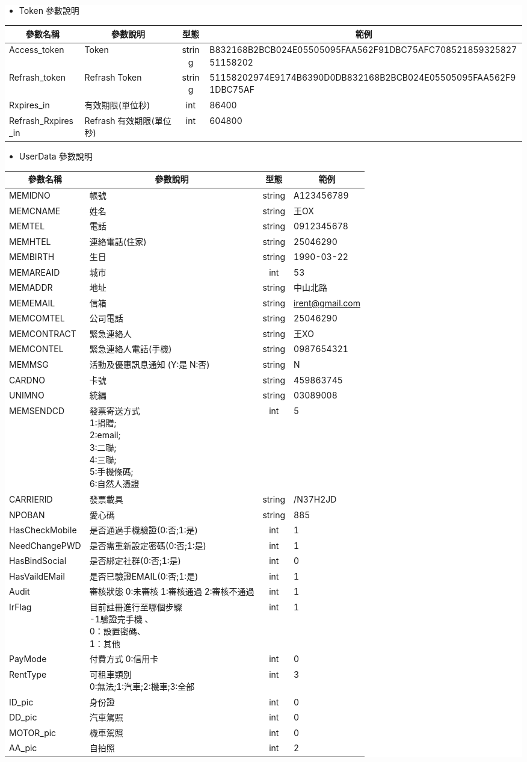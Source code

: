 * Token 參數說明

| 參數名稱           | 參數說明                 |  型態  | 範例                                                         |
| ------------------ | ------------------------ | :----: | ------------------------------------------------------------ |
| Access_token       | Token                    | string | B832168B2BCB024E05505095FAA562F91DBC75AFC70852185932582751158202 |
| Refrash_token      | Refrash Token            | string | 51158202974E9174B6390D0DB832168B2BCB024E05505095FAA562F91DBC75AF |
| Rxpires_in         | 有效期限(單位秒)         |  int   | 86400                                                        |
| Refrash_Rxpires_in | Refrash 有效期限(單位秒) |  int   | 604800                                                       |

* UserData 參數說明

| 參數名稱       | 參數說明                                                     |  型態  | 範例                                                         |
| -------------- | ------------------------------------------------------------ | :----: | ------------------------------------------------------------ |
| MEMIDNO        | 帳號                                                         | string | A123456789                                                   |
| MEMCNAME       | 姓名                                                         | string | 王OX                                                         |
| MEMTEL         | 電話                                                         | string | 0912345678                                                   |
| MEMHTEL        | 連絡電話(住家)                                               | string | 25046290                                                     |
| MEMBIRTH       | 生日                                                         | string | 1990-03-22                                                   |
| MEMAREAID      | 城市                                                         |  int   | 53                                                           |
| MEMADDR        | 地址                                                         | string | 中山北路                                                     |
| MEMEMAIL       | 信箱                                                         | string | irent@gmail.com                                              |
| MEMCOMTEL      | 公司電話                                                     | string | 25046290                                                     |
| MEMCONTRACT    | 緊急連絡人                                                   | string | 王XO                                                         |
| MEMCONTEL      | 緊急連絡人電話(手機)                                         | string | 0987654321                                                   |
| MEMMSG         | 活動及優惠訊息通知 (Y:是 N:否)                               | string | N                                                            |
| CARDNO         | 卡號                                                         | string | 459863745                                                    |
| UNIMNO         | 統編                                                         | string | 03089008                                                     |
| MEMSENDCD      | 發票寄送方式<br />1:捐贈;<br />2:email;<br />3:二聯;<br />4:三聯;<br />5:手機條碼;<br />6:自然人憑證 |  int   | 5                                                            |
| CARRIERID      | 發票載具                                                     | string | /N37H2JD                                                     |
| NPOBAN         | 愛心碼                                                       | string | 885                                                          |
| HasCheckMobile | 是否通過手機驗證(0:否;1:是)                                  |  int   | 1                                                            |
| NeedChangePWD  | 是否需重新設定密碼(0:否;1:是)                                |  int   | 1                                                            |
| HasBindSocial  | 是否綁定社群(0:否;1:是)                                      |  int   | 0                                                            |
| HasVaildEMail  | 是否已驗證EMAIL(0:否;1:是)                                   |  int   | 1                                                            |
| Audit          | 審核狀態 0:未審核 1:審核通過 2:審核不通過                    |  int   | 1                                                            |
| IrFlag         | 目前註冊進行至哪個步驟<br />-1驗證完手機 、<br />0：設置密碼、<br />1：其他 |  int   | 1                                                            |
| PayMode        | 付費方式 0:信用卡                                            |  int   | 0                                                            |
| RentType       | 可租車類別<br />0:無法;1:汽車;2:機車;3:全部                  |  int   | 3                                                            |
| ID_pic         | 身份證                                                       |  int   | 0                                                            |
| DD_pic         | 汽車駕照                                                     |  int   | 0                                                            |
| MOTOR_pic      | 機車駕照                                                     |  int   | 0                                                            |
| AA_pic         | 自拍照                                                       |  int   | 2                                                            |